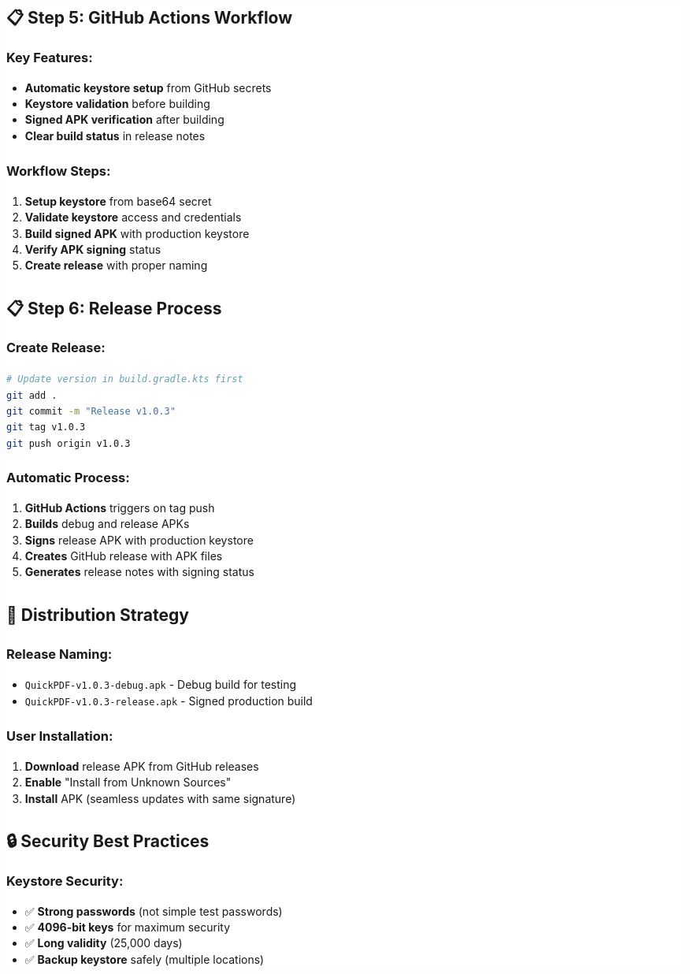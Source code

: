 ## 📋 **Step 5: GitHub Actions Workflow**

### **Key Features:**
- **Automatic keystore setup** from GitHub secrets
- **Keystore validation** before building
- **Signed APK verification** after building
- **Clear build status** in release notes

### **Workflow Steps:**
1. **Setup keystore** from base64 secret
2. **Validate keystore** access and credentials
3. **Build signed APK** with production keystore
4. **Verify APK signing** status
5. **Create release** with proper naming

## 📋 **Step 6: Release Process**

### **Create Release:**

```bash
# Update version in build.gradle.kts first
git add .
git commit -m "Release v1.0.3"
git tag v1.0.3
git push origin v1.0.3
```

### **Automatic Process:**
1. **GitHub Actions** triggers on tag push
2. **Builds** debug and release APKs
3. **Signs** release APK with production keystore
4. **Creates** GitHub release with APK files
5. **Generates** release notes with signing status

## 📱 **Distribution Strategy**

### **Release Naming:**
- `QuickPDF-v1.0.3-debug.apk` - Debug build for testing
- `QuickPDF-v1.0.3-release.apk` - Signed production build

### **User Installation:**
1. **Download** release APK from GitHub releases
2. **Enable** "Install from Unknown Sources"
3. **Install** APK (seamless updates with same signature)

## 🔒 **Security Best Practices**

### **Keystore Security:**
- ✅ **Strong passwords** (not simple test passwords)
- ✅ **4096-bit keys** for maximum security
- ✅ **Long validity** (25,000 days)
- ✅ **Backup keystore** safely (multiple locations)
